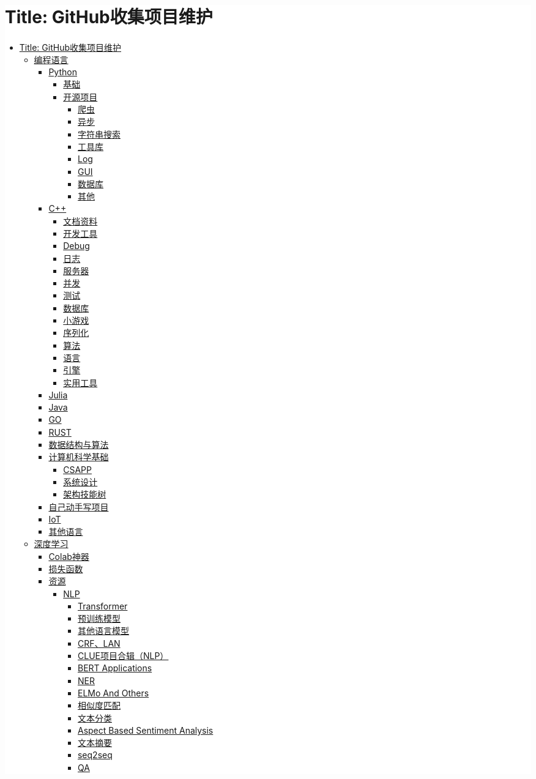 # Title: GitHub收集项目维护



- [Title: GitHub收集项目维护](#title-github%E6%94%B6%E9%9B%86%E9%A1%B9%E7%9B%AE%E7%BB%B4%E6%8A%A4)
    - [编程语言](#%E7%BC%96%E7%A8%8B%E8%AF%AD%E8%A8%80)
        - [Python](#python)
            - [基础](#%E5%9F%BA%E7%A1%80)
            - [开源项目](#%E5%BC%80%E6%BA%90%E9%A1%B9%E7%9B%AE)
                - [爬虫](#%E7%88%AC%E8%99%AB)
                - [异步](#%E5%BC%82%E6%AD%A5)
                - [字符串搜索](#%E5%AD%97%E7%AC%A6%E4%B8%B2%E6%90%9C%E7%B4%A2)
                - [工具库](#%E5%B7%A5%E5%85%B7%E5%BA%93)
                - [Log](#log)
                - [GUI](#gui)
                - [数据库](#%E6%95%B0%E6%8D%AE%E5%BA%93)
                - [其他](#%E5%85%B6%E4%BB%96)
        - [C++](#c)
            - [文档资料](#%E6%96%87%E6%A1%A3%E8%B5%84%E6%96%99)
            - [开发工具](#%E5%BC%80%E5%8F%91%E5%B7%A5%E5%85%B7)
            - [Debug](#debug)
            - [日志](#%E6%97%A5%E5%BF%97)
            - [服务器](#%E6%9C%8D%E5%8A%A1%E5%99%A8)
            - [并发](#%E5%B9%B6%E5%8F%91)
            - [测试](#%E6%B5%8B%E8%AF%95)
            - [数据库](#%E6%95%B0%E6%8D%AE%E5%BA%93)
            - [小游戏](#%E5%B0%8F%E6%B8%B8%E6%88%8F)
            - [序列化](#%E5%BA%8F%E5%88%97%E5%8C%96)
            - [算法](#%E7%AE%97%E6%B3%95)
            - [语言](#%E8%AF%AD%E8%A8%80)
            - [引擎](#%E5%BC%95%E6%93%8E)
            - [实用工具](#%E5%AE%9E%E7%94%A8%E5%B7%A5%E5%85%B7)
        - [Julia](#julia)
        - [Java](#java)
        - [GO](#go)
        - [RUST](#rust)
        - [数据结构与算法](#%E6%95%B0%E6%8D%AE%E7%BB%93%E6%9E%84%E4%B8%8E%E7%AE%97%E6%B3%95)
        - [计算机科学基础](#%E8%AE%A1%E7%AE%97%E6%9C%BA%E7%A7%91%E5%AD%A6%E5%9F%BA%E7%A1%80)
            - [CSAPP](#csapp)
            - [系统设计](#%E7%B3%BB%E7%BB%9F%E8%AE%BE%E8%AE%A1)
            - [架构技能树](#%E6%9E%B6%E6%9E%84%E6%8A%80%E8%83%BD%E6%A0%91)
        - [自己动手写项目](#%E8%87%AA%E5%B7%B1%E5%8A%A8%E6%89%8B%E5%86%99%E9%A1%B9%E7%9B%AE)
        - [IoT](#iot)
        - [其他语言](#%E5%85%B6%E4%BB%96%E8%AF%AD%E8%A8%80)
    - [深度学习](#%E6%B7%B1%E5%BA%A6%E5%AD%A6%E4%B9%A0)
        - [Colab神器](#colab%E7%A5%9E%E5%99%A8)
        - [损失函数](#%E6%8D%9F%E5%A4%B1%E5%87%BD%E6%95%B0)
        - [资源](#%E8%B5%84%E6%BA%90)
            - [NLP](#nlp)
                - [Transformer](#transformer)
                - [预训练模型](#%E9%A2%84%E8%AE%AD%E7%BB%83%E6%A8%A1%E5%9E%8B)
                - [其他语言模型](#%E5%85%B6%E4%BB%96%E8%AF%AD%E8%A8%80%E6%A8%A1%E5%9E%8B)
                - [CRF、LAN](#crflan)
                - [CLUE项目合辑（NLP）](#clue%E9%A1%B9%E7%9B%AE%E5%90%88%E8%BE%91nlp)
                - [BERT Applications](#bert-applications)
                - [NER](#ner)
                - [ELMo And Others](#elmo-and-others)
                - [相似度匹配](#%E7%9B%B8%E4%BC%BC%E5%BA%A6%E5%8C%B9%E9%85%8D)
                - [文本分类](#%E6%96%87%E6%9C%AC%E5%88%86%E7%B1%BB)
                - [Aspect Based Sentiment Analysis](#aspect-based-sentiment-analysis)
                - [文本摘要](#%E6%96%87%E6%9C%AC%E6%91%98%E8%A6%81)
                - [seq2seq](#seq2seq)
                - [QA](#qa)